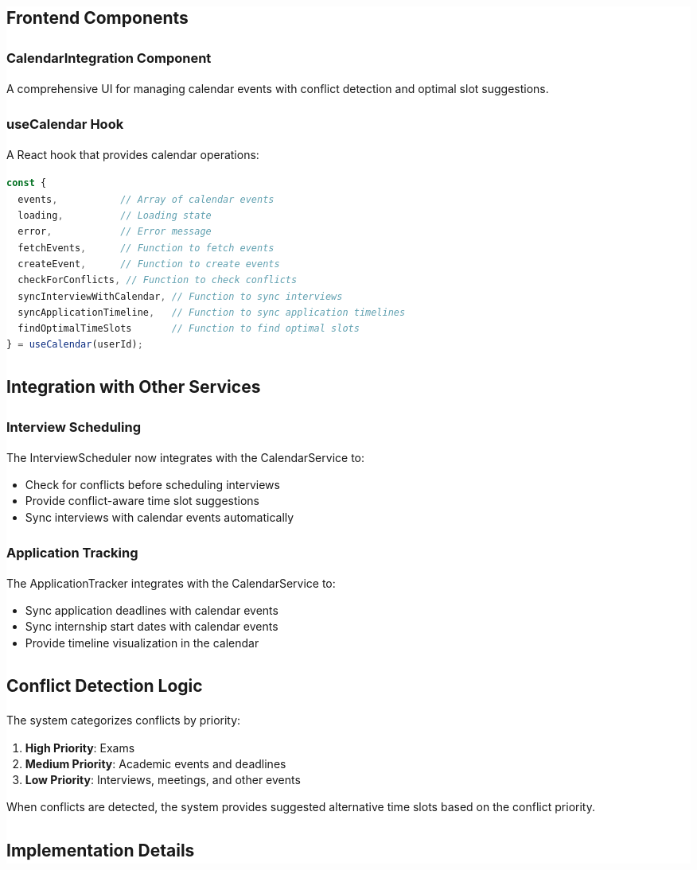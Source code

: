 ## Frontend Components

### CalendarIntegration Component
A comprehensive UI for managing calendar events with conflict detection and optimal slot suggestions.

### useCalendar Hook
A React hook that provides calendar operations:

```typescript
const {
  events,           // Array of calendar events
  loading,          // Loading state
  error,            // Error message
  fetchEvents,      // Function to fetch events
  createEvent,      // Function to create events
  checkForConflicts, // Function to check conflicts
  syncInterviewWithCalendar, // Function to sync interviews
  syncApplicationTimeline,   // Function to sync application timelines
  findOptimalTimeSlots       // Function to find optimal slots
} = useCalendar(userId);
```

## Integration with Other Services

### Interview Scheduling
The InterviewScheduler now integrates with the CalendarService to:
- Check for conflicts before scheduling interviews
- Provide conflict-aware time slot suggestions
- Sync interviews with calendar events automatically

### Application Tracking
The ApplicationTracker integrates with the CalendarService to:
- Sync application deadlines with calendar events
- Sync internship start dates with calendar events
- Provide timeline visualization in the calendar

## Conflict Detection Logic

The system categorizes conflicts by priority:
1. **High Priority**: Exams
2. **Medium Priority**: Academic events and deadlines
3. **Low Priority**: Interviews, meetings, and other events

When conflicts are detected, the system provides suggested alternative time slots based on the conflict priority.

## Implementation Details
